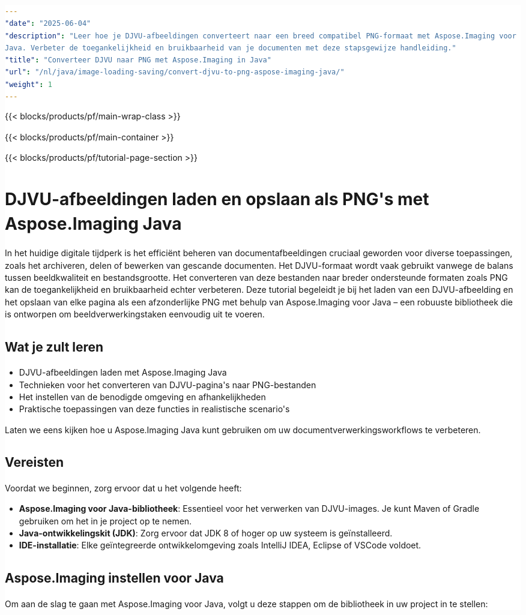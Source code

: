 ```yaml
---
"date": "2025-06-04"
"description": "Leer hoe je DJVU-afbeeldingen converteert naar een breed compatibel PNG-formaat met Aspose.Imaging voor Java. Verbeter de toegankelijkheid en bruikbaarheid van je documenten met deze stapsgewijze handleiding."
"title": "Converteer DJVU naar PNG met Aspose.Imaging in Java"
"url": "/nl/java/image-loading-saving/convert-djvu-to-png-aspose-imaging-java/"
"weight": 1
---
```


{{< blocks/products/pf/main-wrap-class >}}

{{< blocks/products/pf/main-container >}}

{{< blocks/products/pf/tutorial-page-section >}}
# DJVU-afbeeldingen laden en opslaan als PNG's met Aspose.Imaging Java

In het huidige digitale tijdperk is het efficiënt beheren van documentafbeeldingen cruciaal geworden voor diverse toepassingen, zoals het archiveren, delen of bewerken van gescande documenten. Het DJVU-formaat wordt vaak gebruikt vanwege de balans tussen beeldkwaliteit en bestandsgrootte. Het converteren van deze bestanden naar breder ondersteunde formaten zoals PNG kan de toegankelijkheid en bruikbaarheid echter verbeteren. Deze tutorial begeleidt je bij het laden van een DJVU-afbeelding en het opslaan van elke pagina als een afzonderlijke PNG met behulp van Aspose.Imaging voor Java – een robuuste bibliotheek die is ontworpen om beeldverwerkingstaken eenvoudig uit te voeren.

## Wat je zult leren

- DJVU-afbeeldingen laden met Aspose.Imaging Java
- Technieken voor het converteren van DJVU-pagina's naar PNG-bestanden
- Het instellen van de benodigde omgeving en afhankelijkheden
- Praktische toepassingen van deze functies in realistische scenario's

Laten we eens kijken hoe u Aspose.Imaging Java kunt gebruiken om uw documentverwerkingsworkflows te verbeteren.

## Vereisten

Voordat we beginnen, zorg ervoor dat u het volgende heeft:

- **Aspose.Imaging voor Java-bibliotheek**: Essentieel voor het verwerken van DJVU-images. Je kunt Maven of Gradle gebruiken om het in je project op te nemen.
- **Java-ontwikkelingskit (JDK)**: Zorg ervoor dat JDK 8 of hoger op uw systeem is geïnstalleerd.
- **IDE-installatie**: Elke geïntegreerde ontwikkelomgeving zoals IntelliJ IDEA, Eclipse of VSCode voldoet.

## Aspose.Imaging instellen voor Java

Om aan de slag te gaan met Aspose.Imaging voor Java, volgt u deze stappen om de bibliotheek in uw project in te stellen:
